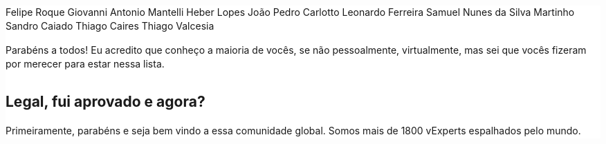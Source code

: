 <td style="height: 16pt; width: 377.75px;" height="21" >Felipe Roque
</td>
</tr>
<tr style="height: 16.0pt;" >

<td style="height: 16pt; width: 377.75px;" height="21" >Giovanni Antonio Mantelli
</td>
</tr>
<tr style="height: 16.0pt;" >

<td style="height: 16pt; width: 377.75px;" height="21" >Heber Lopes
</td>
</tr>
<tr style="height: 16.0pt;" >

<td style="height: 16pt; width: 377.75px;" height="21" >João Pedro Carlotto
</td>
</tr>
<tr style="height: 16.0pt;" >

<td style="height: 16pt; width: 377.75px;" height="21" >Leonardo Ferreira
</td>
</tr>
<tr style="height: 16.0pt;" >

<td style="height: 16pt; width: 377.75px;" height="21" >Samuel Nunes da Silva Martinho
</td>
</tr>
<tr style="height: 16.0pt;" >

<td style="height: 16pt; width: 377.75px;" height="21" >Sandro Caiado
</td>
</tr>
<tr style="height: 16.0pt;" >

<td style="height: 16pt; width: 377.75px;" height="21" >Thiago Caires
</td>
</tr>
<tr style="height: 16.0pt;" >

<td style="height: 16pt; width: 377.75px;" height="21" >Thiago Valcesia
</td>
</tr>
</tbody>
</table>

Parabéns a todos! Eu acredito que conheço a maioria de vocês, se não pessoalmente, virtualmente, mas sei que vocês fizeram por merecer para estar nessa lista.



## Legal, fui aprovado e agora?



Primeiramente, parabéns e seja bem vindo a essa comunidade global. Somos mais de 1800 vExperts espalhados pelo mundo.
